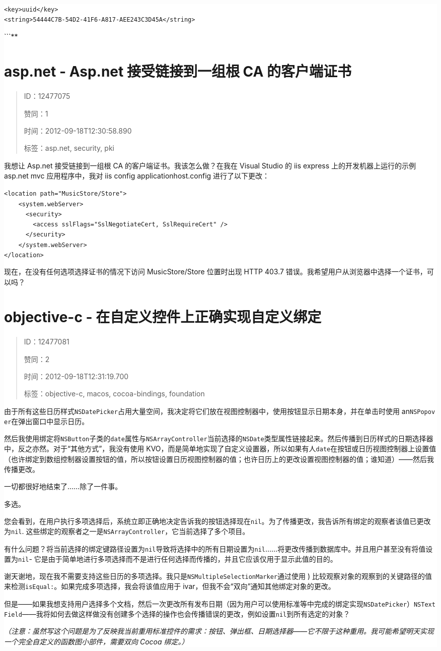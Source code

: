     <key>uuid</key>
    <string>54444C7B-54D2-41F6-A817-AEE243C3D45A</string>
</dict>
</plist> 
```**

# asp.net - Asp.net 接受链接到一组根 CA 的客户端证书

> ID：12477075
> 
> 赞同：1
> 
> 时间：2012-09-18T12:30:58.890
> 
> 标签：asp.net, security, pki

我想让 Asp.net 接受链接到一组根 CA 的客户端证书。我该怎么做？在我在 Visual Studio 的 iis express 上的开发机器上运行的示例 asp.net mvc 应用程序中，我对 iis config applicationhost.config 进行了以下更改：

```
<location path="MusicStore/Store">
    <system.webServer>
      <security>
        <access sslFlags="SslNegotiateCert, SslRequireCert" />
      </security>
    </system.webServer>
</location> 
```

现在，在没有任何选项选择证书的情况下访问 MusicStore/Store 位置时出现 HTTP 403.7 错误。我希望用户从浏览器中选择一个证书，可以吗？

# objective-c - 在自定义控件上正确实现自定义绑定

> ID：12477081
> 
> 赞同：2
> 
> 时间：2012-09-18T12:31:19.700
> 
> 标签：objective-c, macos, cocoa-bindings, foundation

由于所有这些日历样式`NSDatePicker`占用大量空间，我决定将它们放在视图控制器中，使用按钮显示日期本身，并在单击时使用 an`NSPopover`在弹出窗口中显示日历。

然后我使用绑定将`NSButton`子类的`date`属性与`NSArrayController`当前选择的`NSDate`类型属性链接起来。然后传播到日历样式的日期选择器中，反之亦然。对于“其他方式”，我没有使用 KVO，而是简单地实现了自定义设置器，所以如果有人`date`在按钮或日历视图控制器上设置值（也许绑定到数组控制器设置按钮的值，所以按钮设置日历视图控制器的值；也许日历上的更改设置视图控制器的值；谁知道）——然后我传播更改。

一切都很好地结束了……除了一件事。

多选。

您会看到，在用户执行多项选择后，系统立即正确地决定告诉我的按钮选择现在`nil`。为了传播更改，我告诉所有绑定的观察者该值已更改为`nil`. 这些绑定的观察者之一是`NSArrayController`，它当前选择了多个项目。

有什么问题？将当前选择的绑定键路径设置为`nil`导致将选择中的所有日期设置为`nil`……将更改传播到数据库中。并且用户甚至没有将值设置为`nil`- 它是由于简单地进行多项选择而不是进行任何选择而传播的，并且它应该仅用于显示此值的目的。

谢天谢地，现在我不需要支持这些日历的多项选择。我只是`NSMultipleSelectionMarker`通过使用 ) 比较观察对象的观察到的关键路径的值来检测`isEqual:`。如果完成多项选择，我会将该值应用于 ivar，但我不会“双向”通知其他绑定对象的更改。

但是——如果我想支持用户选择多个文档，然后一次更改所有发布日期（因为用户可以使用标准等中完成的绑定实现`NSDatePicker`）`NSTextField`——我将如何去做这样做没有创建多个选择的操作也会传播错误的更改，例如设置`nil`到所有选定的对象？

*（注意：虽然写这个问题是为了反映我当前重用标准控件的需求：按钮、弹出框、日期选择器——它不限于这种重用。我可能希望明天实现一个完全自定义的函数图小部件，需要双向 Cocoa 绑定。）*
```